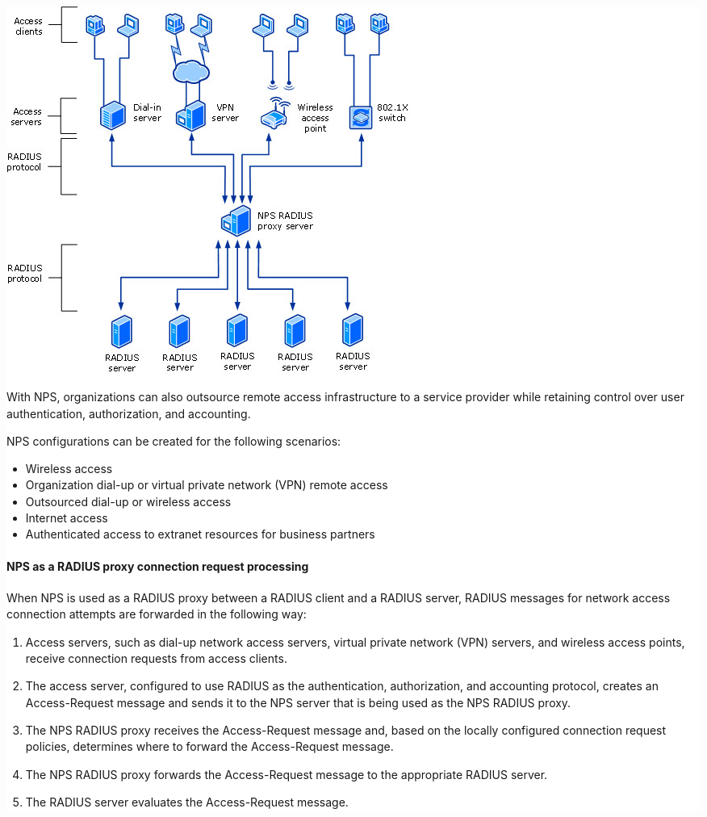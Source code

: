 ![NPS as a RADIUS Proxy](../../media/Nps-Proxy/Nps-Proxy.jpg)


With NPS, organizations can also outsource remote access infrastructure to a service provider while retaining control over user authentication, authorization, and accounting.

NPS configurations can be created for the following scenarios:

- Wireless access
- Organization dial-up or virtual private network (VPN) remote access
- Outsourced dial-up or wireless access
- Internet access
- Authenticated access to extranet resources for business partners

#### NPS as a RADIUS proxy connection request processing

When NPS is used as a RADIUS proxy between a RADIUS client and a RADIUS server, RADIUS messages for network access connection attempts are forwarded in the following way:

1. Access servers, such as dial-up network access servers, virtual private network (VPN) servers, and wireless access points, receive connection requests from access clients.

2. The access server, configured to use RADIUS as the authentication, authorization, and accounting protocol, creates an Access-Request message and sends it to the NPS server that is being used as the NPS RADIUS proxy.

3. The NPS RADIUS proxy receives the Access-Request message and, based on the locally configured connection request policies, determines where to forward the Access-Request message.

4. The NPS RADIUS proxy forwards the Access-Request message to the appropriate RADIUS server.

5. The RADIUS server evaluates the Access-Request message.
